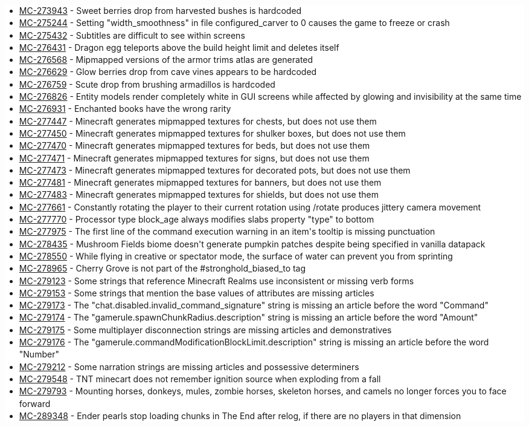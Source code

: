 -   [MC-273943](https://bugs.mojang.com/browse/MC-273943) - Sweet berries drop from harvested bushes is hardcoded
-   [MC-275244](https://bugs.mojang.com/browse/MC-275244) - Setting "width\_smoothness" in file configured\_carver to 0 causes the game to freeze or crash
-   [MC-275432](https://bugs.mojang.com/browse/MC-275432) - Subtitles are difficult to see within screens
-   [MC-276431](https://bugs.mojang.com/browse/MC-276431) - Dragon egg teleports above the build height limit and deletes itself
-   [MC-276568](https://bugs.mojang.com/browse/MC-276568) - Mipmapped versions of the armor trims atlas are generated
-   [MC-276629](https://bugs.mojang.com/browse/MC-276629) - Glow berries drop from cave vines appears to be hardcoded
-   [MC-276759](https://bugs.mojang.com/browse/MC-276759) - Scute drop from brushing armadillos is hardcoded
-   [MC-276826](https://bugs.mojang.com/browse/MC-276826) - Entity models render completely white in GUI screens while affected by glowing and invisibility at the same time
-   [MC-276931](https://bugs.mojang.com/browse/MC-276931) - Enchanted books have the wrong rarity
-   [MC-277447](https://bugs.mojang.com/browse/MC-277447) - Minecraft generates mipmapped textures for chests, but does not use them
-   [MC-277450](https://bugs.mojang.com/browse/MC-277450) - Minecraft generates mipmapped textures for shulker boxes, but does not use them
-   [MC-277470](https://bugs.mojang.com/browse/MC-277470) - Minecraft generates mipmapped textures for beds, but does not use them
-   [MC-277471](https://bugs.mojang.com/browse/MC-277471) - Minecraft generates mipmapped textures for signs, but does not use them
-   [MC-277473](https://bugs.mojang.com/browse/MC-277473) - Minecraft generates mipmapped textures for decorated pots, but does not use them
-   [MC-277481](https://bugs.mojang.com/browse/MC-277481) - Minecraft generates mipmapped textures for banners, but does not use them
-   [MC-277483](https://bugs.mojang.com/browse/MC-277483) - Minecraft generates mipmapped textures for shields, but does not use them
-   [MC-277661](https://bugs.mojang.com/browse/MC-277661) - Constantly rotating the player to their current rotation using /rotate produces jittery camera movement
-   [MC-277770](https://bugs.mojang.com/browse/MC-277770) - Processor type block\_age always modifies slabs property "type" to bottom
-   [MC-277975](https://bugs.mojang.com/browse/MC-277975) - The first line of the command execution warning in an item's tooltip is missing punctuation
-   [MC-278435](https://bugs.mojang.com/browse/MC-278435) - Mushroom Fields biome doesn't generate pumpkin patches despite being specified in vanilla datapack
-   [MC-278550](https://bugs.mojang.com/browse/MC-278550) - While flying in creative or spectator mode, the surface of water can prevent you from sprinting
-   [MC-278965](https://bugs.mojang.com/browse/MC-278965) - Cherry Grove is not part of the #stronghold\_biased\_to tag
-   [MC-279123](https://bugs.mojang.com/browse/MC-279123) - Some strings that reference Minecraft Realms use inconsistent or missing verb forms
-   [MC-279153](https://bugs.mojang.com/browse/MC-279153) - Some strings that mention the base values of attributes are missing articles
-   [MC-279173](https://bugs.mojang.com/browse/MC-279173) - The "chat.disabled.invalid\_command\_signature" string is missing an article before the word "Command"
-   [MC-279174](https://bugs.mojang.com/browse/MC-279174) - The "gamerule.spawnChunkRadius.description" string is missing an article before the word "Amount"
-   [MC-279175](https://bugs.mojang.com/browse/MC-279175) - Some multiplayer disconnection strings are missing articles and demonstratives
-   [MC-279176](https://bugs.mojang.com/browse/MC-279176) - The "gamerule.commandModificationBlockLimit.description" string is missing an article before the word "Number"
-   [MC-279212](https://bugs.mojang.com/browse/MC-279212) - Some narration strings are missing articles and possessive determiners
-   [MC-279548](https://bugs.mojang.com/browse/MC-279548) - TNT minecart does not remember ignition source when exploding from a fall
-   [MC-279793](https://bugs.mojang.com/browse/MC-279793) - Mounting horses, donkeys, mules, zombie horses, skeleton horses, and camels no longer forces you to face forward
-   [MC-289348](https://bugs.mojang.com/browse/MC-289348) - Ender pearls stop loading chunks in The End after relog, if there are no players in that dimension